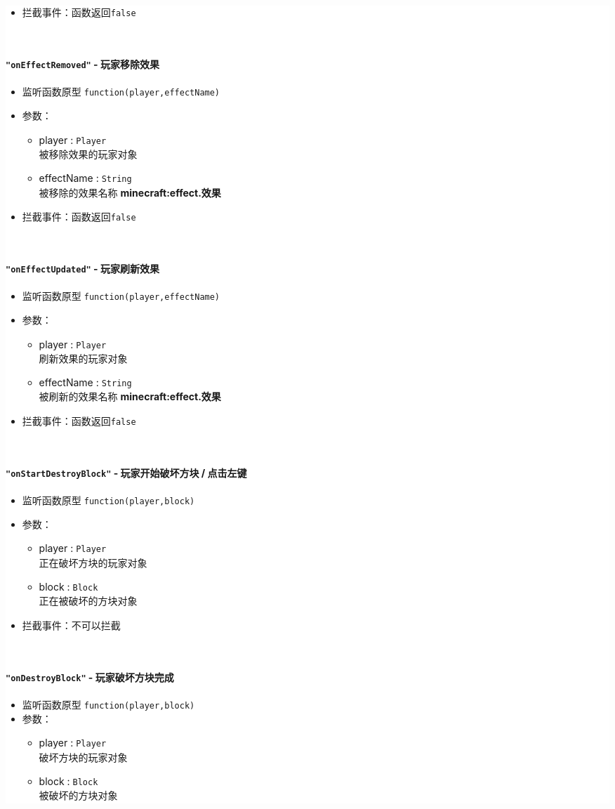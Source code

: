 - 拦截事件：函数返回`false`

<br>

#### `"onEffectRemoved"` - 玩家移除效果

- 监听函数原型
  `function(player,effectName)`
- 参数：
  - player : `Player`  
    被移除效果的玩家对象

  - effectName : `String`   
    被移除的效果名称 **minecraft:effect.效果**
  
- 拦截事件：函数返回`false`

<br>

#### `"onEffectUpdated"` - 玩家刷新效果

- 监听函数原型
  `function(player,effectName)`
- 参数：
  - player : `Player`  
    刷新效果的玩家对象

  - effectName : `String`   
    被刷新的效果名称 **minecraft:effect.效果**
  
- 拦截事件：函数返回`false`

<br>

#### `"onStartDestroyBlock"` - 玩家开始破坏方块  / 点击左键

- 监听函数原型
  `function(player,block)`
- 参数：
  - player : `Player`  
    正在破坏方块的玩家对象

  - block : `Block`  
    正在被破坏的方块对象

- 拦截事件：不可以拦截

<br>

#### `"onDestroyBlock"` - 玩家破坏方块完成

- 监听函数原型
  `function(player,block)`
- 参数：
  - player : `Player`  
    破坏方块的玩家对象

  - block : `Block`  
    被破坏的方块对象
